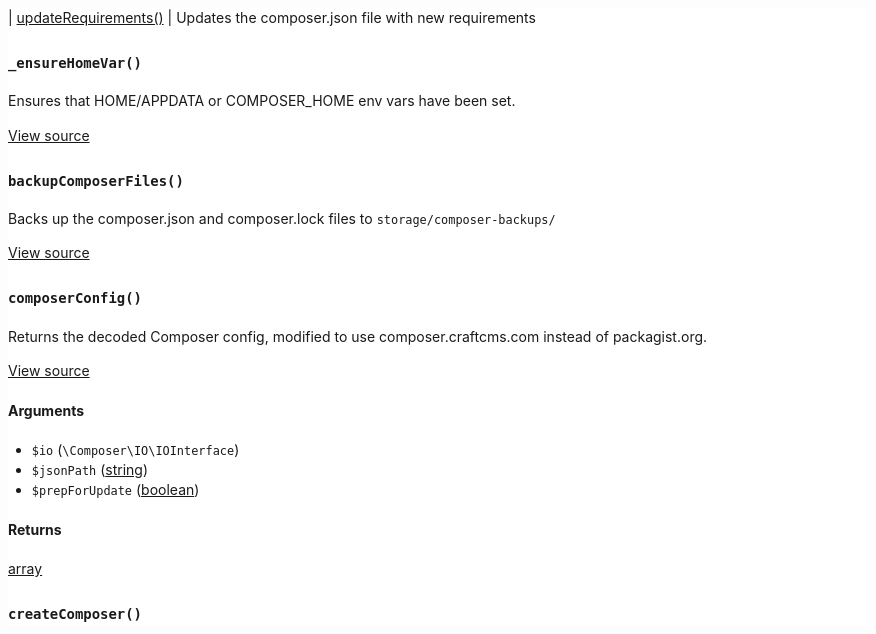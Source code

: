 | [updateRequirements()](craft-services-composer.md#method-updaterequirements)         | Updates the composer.json file with new requirements

### `_ensureHomeVar()`





Ensures that HOME/APPDATA or COMPOSER_HOME env vars have been set.




[View source](https://github.com/craftcms/cms/blob/master/src/services/Composer.php#L340-L355)






### `backupComposerFiles()`





Backs up the composer.json and composer.lock files to `storage/composer-backups/`




[View source](https://github.com/craftcms/cms/blob/master/src/services/Composer.php#L534-L554)






### `composerConfig()`





Returns the decoded Composer config, modified to use
composer.craftcms.com instead of packagist.org.




[View source](https://github.com/craftcms/cms/blob/master/src/services/Composer.php#L421-L465)


#### Arguments

- `$io` (`\Composer\IO\IOInterface`)
- `$jsonPath` ([string](http://php.net/language.types.string))
- `$prepForUpdate` ([boolean](http://php.net/language.types.boolean))

#### Returns

[array](http://php.net/language.types.array)



### `createComposer()`



